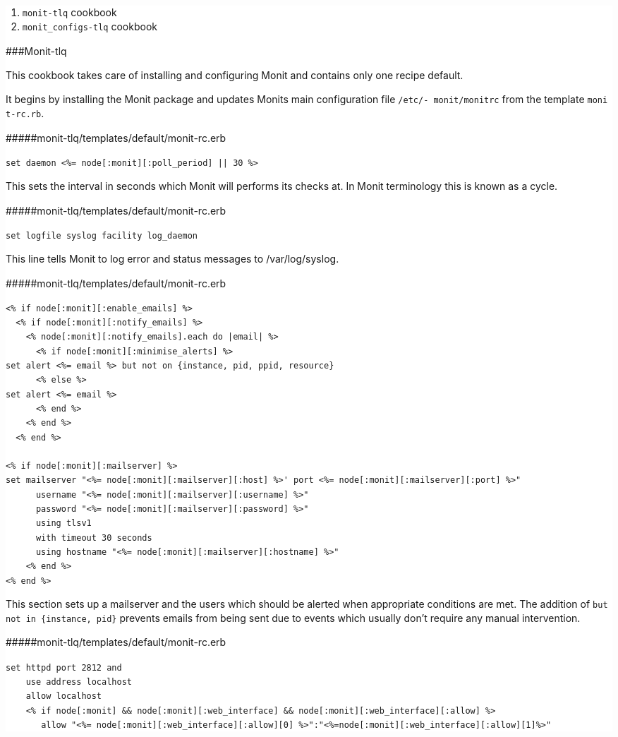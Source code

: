  1. `monit-tlq` cookbook
 2. `monit_configs-tlq` cookbook
 
###Monit-tlq

This cookbook takes care of installing and configuring Monit and contains only one recipe default.

It begins by installing the Monit package and updates Monits main configuration file `/etc/- monit/monitrc` from the template `monit-rc.rb`.

#####monit-tlq/templates/default/monit-rc.erb


	set daemon <%= node[:monit][:poll_period] || 30 %>

This sets the interval in seconds which Monit will performs its checks at. In Monit terminology this is known as a cycle.

#####monit-tlq/templates/default/monit-rc.erb


	set logfile syslog facility log_daemon

This line tells Monit to log error and status messages to /var/log/syslog.

#####monit-tlq/templates/default/monit-rc.erb


	<% if node[:monit][:enable_emails] %>
	  <% if node[:monit][:notify_emails] %>
	    <% node[:monit][:notify_emails].each do |email| %>
	      <% if node[:monit][:minimise_alerts] %>
	set alert <%= email %> but not on {instance, pid, ppid, resource}
	      <% else %>
	set alert <%= email %>
	      <% end %>
	    <% end %>
	  <% end %>

	<% if node[:monit][:mailserver] %>
	set mailserver "<%= node[:monit][:mailserver][:host] %>' port <%= node[:monit][:mailserver][:port] %>"
		  username "<%= node[:monit][:mailserver][:username] %>"
		  password "<%= node[:monit][:mailserver][:password] %>"
		  using tlsv1
		  with timeout 30 seconds
		  using hostname "<%= node[:monit][:mailserver][:hostname] %>"
		<% end %>
	<% end %>

This section sets up a mailserver and the users which should be alerted when appropriate conditions are met.
The addition of `but not in {instance, pid}` prevents emails from being sent due to events which usually don’t require any manual intervention.

#####monit-tlq/templates/default/monit-rc.erb


	set httpd port 2812 and
	    use address localhost
	    allow localhost
	    <% if node[:monit] && node[:monit][:web_interface] && node[:monit][:web_interface][:allow] %>
           allow "<%= node[:monit][:web_interface][:allow][0] %>":"<%=node[:monit][:web_interface][:allow][1]%>"

